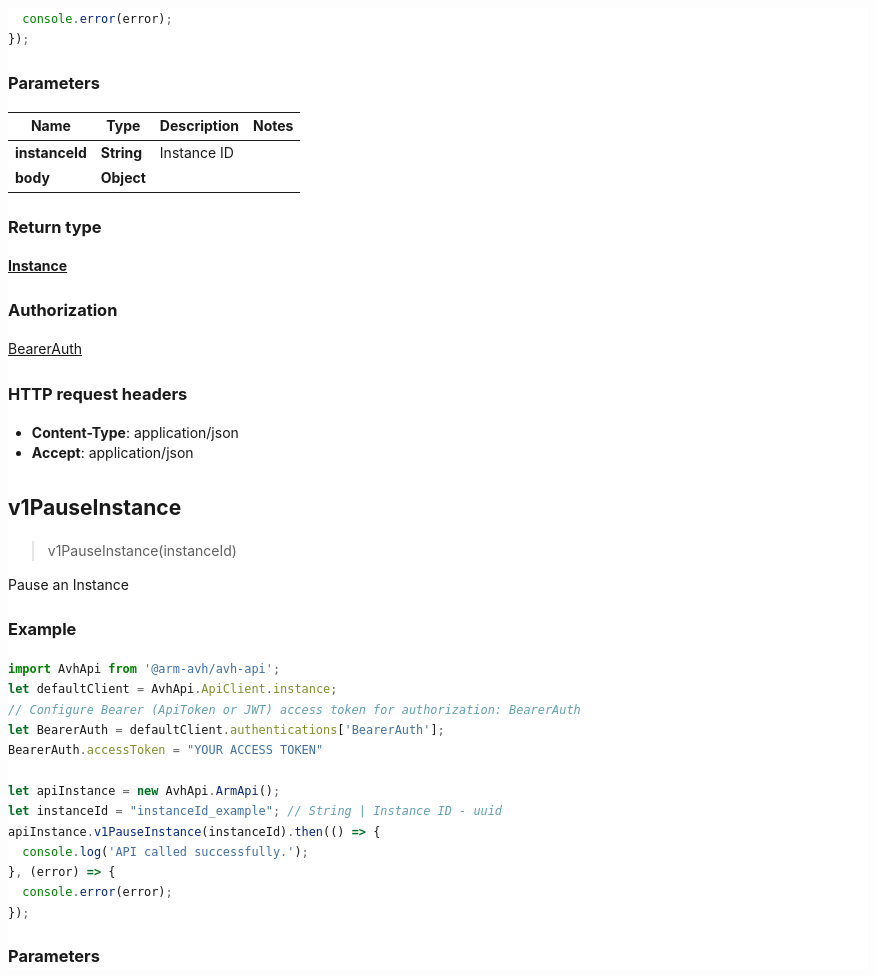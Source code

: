 ```javascript
  console.error(error);
});

```

### Parameters


Name | Type | Description  | Notes
------------- | ------------- | ------------- | -------------
 **instanceId** | **String**| Instance ID | 
 **body** | **Object**|  | 

### Return type

[**Instance**](Instance.md)

### Authorization

[BearerAuth](../README.md#BearerAuth)

### HTTP request headers

- **Content-Type**: application/json
- **Accept**: application/json


## v1PauseInstance

> v1PauseInstance(instanceId)

Pause an Instance

### Example

```javascript
import AvhApi from '@arm-avh/avh-api';
let defaultClient = AvhApi.ApiClient.instance;
// Configure Bearer (ApiToken or JWT) access token for authorization: BearerAuth
let BearerAuth = defaultClient.authentications['BearerAuth'];
BearerAuth.accessToken = "YOUR ACCESS TOKEN"

let apiInstance = new AvhApi.ArmApi();
let instanceId = "instanceId_example"; // String | Instance ID - uuid
apiInstance.v1PauseInstance(instanceId).then(() => {
  console.log('API called successfully.');
}, (error) => {
  console.error(error);
});

```

### Parameters
